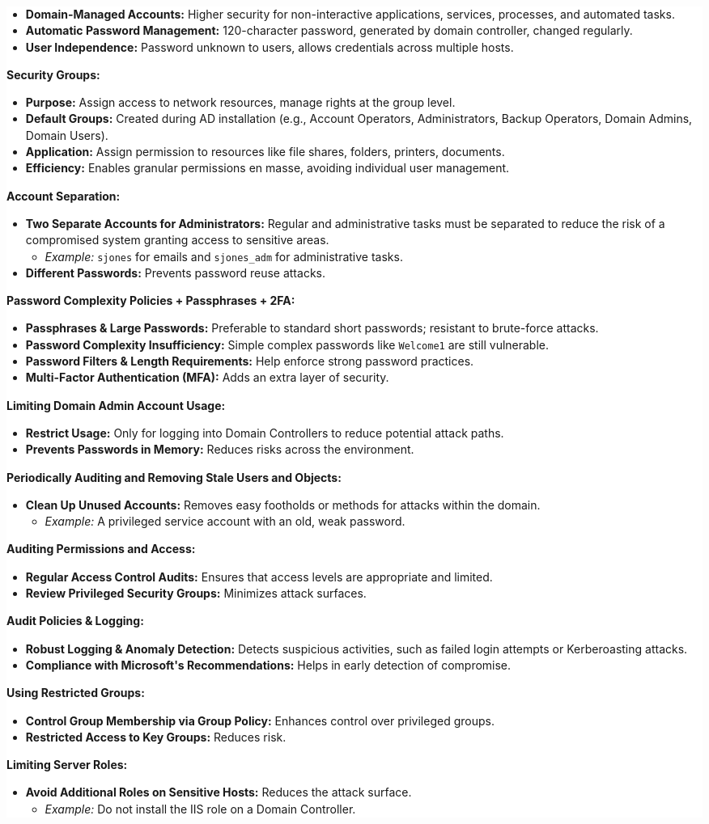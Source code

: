 - **Domain-Managed Accounts:** Higher security for non-interactive applications, services, processes, and automated tasks.
- **Automatic Password Management:** 120-character password, generated by domain controller, changed regularly.
- **User Independence:** Password unknown to users, allows credentials across multiple hosts.

**Security Groups:**

- **Purpose:** Assign access to network resources, manage rights at the group level.
- **Default Groups:** Created during AD installation (e.g., Account Operators, Administrators, Backup Operators, Domain Admins, Domain Users).
- **Application:** Assign permission to resources like file shares, folders, printers, documents.
- **Efficiency:** Enables granular permissions en masse, avoiding individual user management.


**Account Separation:**

- **Two Separate Accounts for Administrators:** Regular and administrative tasks must be separated to reduce the risk of a compromised system granting access to sensitive areas.
    - _Example:_ `sjones` for emails and `sjones_adm` for administrative tasks.
- **Different Passwords:** Prevents password reuse attacks.

**Password Complexity Policies + Passphrases + 2FA:**

- **Passphrases & Large Passwords:** Preferable to standard short passwords; resistant to brute-force attacks.
- **Password Complexity Insufficiency:** Simple complex passwords like `Welcome1` are still vulnerable.
- **Password Filters & Length Requirements:** Help enforce strong password practices.
- **Multi-Factor Authentication (MFA):** Adds an extra layer of security.

**Limiting Domain Admin Account Usage:**

- **Restrict Usage:** Only for logging into Domain Controllers to reduce potential attack paths.
- **Prevents Passwords in Memory:** Reduces risks across the environment.

**Periodically Auditing and Removing Stale Users and Objects:**

- **Clean Up Unused Accounts:** Removes easy footholds or methods for attacks within the domain.
    - _Example:_ A privileged service account with an old, weak password.

**Auditing Permissions and Access:**

- **Regular Access Control Audits:** Ensures that access levels are appropriate and limited.
- **Review Privileged Security Groups:** Minimizes attack surfaces.

**Audit Policies & Logging:**

- **Robust Logging & Anomaly Detection:** Detects suspicious activities, such as failed login attempts or Kerberoasting attacks.
- **Compliance with Microsoft's Recommendations:** Helps in early detection of compromise.

**Using Restricted Groups:**

- **Control Group Membership via Group Policy:** Enhances control over privileged groups.
- **Restricted Access to Key Groups:** Reduces risk.

**Limiting Server Roles:**

- **Avoid Additional Roles on Sensitive Hosts:** Reduces the attack surface.
    - _Example:_ Do not install the IIS role on a Domain Controller.
